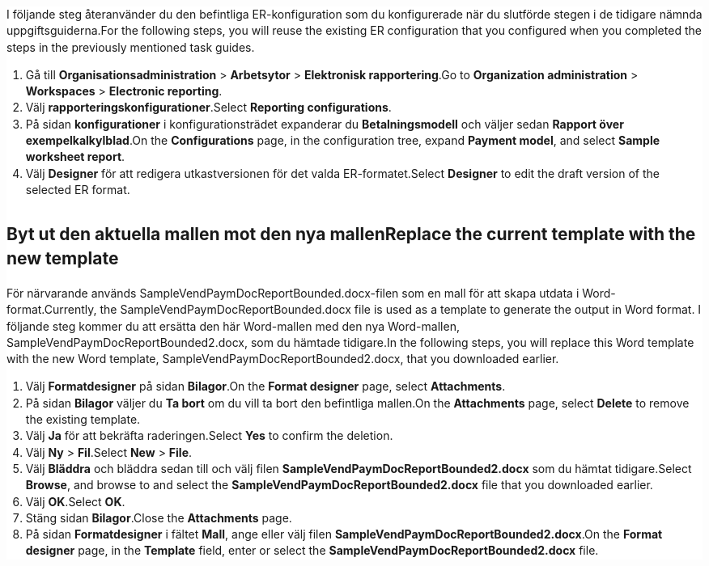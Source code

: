 <span data-ttu-id="e127e-133">I följande steg återanvänder du den befintliga ER-konfiguration som du konfigurerade när du slutförde stegen i de tidigare nämnda uppgiftsguiderna.</span><span class="sxs-lookup"><span data-stu-id="e127e-133">For the following steps, you will reuse the existing ER configuration that you configured when you completed the steps in the previously mentioned task guides.</span></span>

1. <span data-ttu-id="e127e-134">Gå till **Organisationsadministration** \> **Arbetsytor** \> **Elektronisk rapportering**.</span><span class="sxs-lookup"><span data-stu-id="e127e-134">Go to **Organization administration** \> **Workspaces** \> **Electronic reporting**.</span></span>
2. <span data-ttu-id="e127e-135">Välj **rapporteringskonfigurationer**.</span><span class="sxs-lookup"><span data-stu-id="e127e-135">Select **Reporting configurations**.</span></span>
3. <span data-ttu-id="e127e-136">På sidan **konfigurationer** i konfigurationsträdet expanderar du **Betalningsmodell** och väljer sedan **Rapport över exempelkalkylblad**.</span><span class="sxs-lookup"><span data-stu-id="e127e-136">On the **Configurations** page, in the configuration tree, expand **Payment model**, and select **Sample worksheet report**.</span></span>
4. <span data-ttu-id="e127e-137">Välj **Designer** för att redigera utkastversionen för det valda ER-formatet.</span><span class="sxs-lookup"><span data-stu-id="e127e-137">Select **Designer** to edit the draft version of the selected ER format.</span></span>

## <a name="replace-the-current-template-with-the-new-template"></a><span data-ttu-id="e127e-138">Byt ut den aktuella mallen mot den nya mallen</span><span class="sxs-lookup"><span data-stu-id="e127e-138">Replace the current template with the new template</span></span>

<span data-ttu-id="e127e-139">För närvarande används SampleVendPaymDocReportBounded.docx-filen som en mall för att skapa utdata i Word-format.</span><span class="sxs-lookup"><span data-stu-id="e127e-139">Currently, the SampleVendPaymDocReportBounded.docx file is used as a template to generate the output in Word format.</span></span> <span data-ttu-id="e127e-140">I följande steg kommer du att ersätta den här Word-mallen med den nya Word-mallen, SampleVendPaymDocReportBounded2.docx, som du hämtade tidigare.</span><span class="sxs-lookup"><span data-stu-id="e127e-140">In the following steps, you will replace this Word template with the new Word template, SampleVendPaymDocReportBounded2.docx, that you downloaded earlier.</span></span>

1. <span data-ttu-id="e127e-141">Välj **Formatdesigner** på sidan **Bilagor**.</span><span class="sxs-lookup"><span data-stu-id="e127e-141">On the **Format designer** page, select **Attachments**.</span></span>
2. <span data-ttu-id="e127e-142">På sidan **Bilagor** väljer du **Ta bort** om du vill ta bort den befintliga mallen.</span><span class="sxs-lookup"><span data-stu-id="e127e-142">On the **Attachments** page, select **Delete** to remove the existing template.</span></span>
3. <span data-ttu-id="e127e-143">Välj **Ja** för att bekräfta raderingen.</span><span class="sxs-lookup"><span data-stu-id="e127e-143">Select **Yes** to confirm the deletion.</span></span>
4. <span data-ttu-id="e127e-144">Välj **Ny** \> **Fil**.</span><span class="sxs-lookup"><span data-stu-id="e127e-144">Select **New** \> **File**.</span></span>
5. <span data-ttu-id="e127e-145">Välj **Bläddra** och bläddra sedan till och välj filen **SampleVendPaymDocReportBounded2.docx** som du hämtat tidigare.</span><span class="sxs-lookup"><span data-stu-id="e127e-145">Select **Browse**, and browse to and select the **SampleVendPaymDocReportBounded2.docx** file that you downloaded earlier.</span></span>
6. <span data-ttu-id="e127e-146">Välj **OK**.</span><span class="sxs-lookup"><span data-stu-id="e127e-146">Select **OK**.</span></span>
7. <span data-ttu-id="e127e-147">Stäng sidan **Bilagor**.</span><span class="sxs-lookup"><span data-stu-id="e127e-147">Close the **Attachments** page.</span></span>
8. <span data-ttu-id="e127e-148">På sidan **Formatdesigner** i fältet **Mall**, ange eller välj filen **SampleVendPaymDocReportBounded2.docx**.</span><span class="sxs-lookup"><span data-stu-id="e127e-148">On the **Format designer** page, in the **Template** field, enter or select the **SampleVendPaymDocReportBounded2.docx** file.</span></span>
